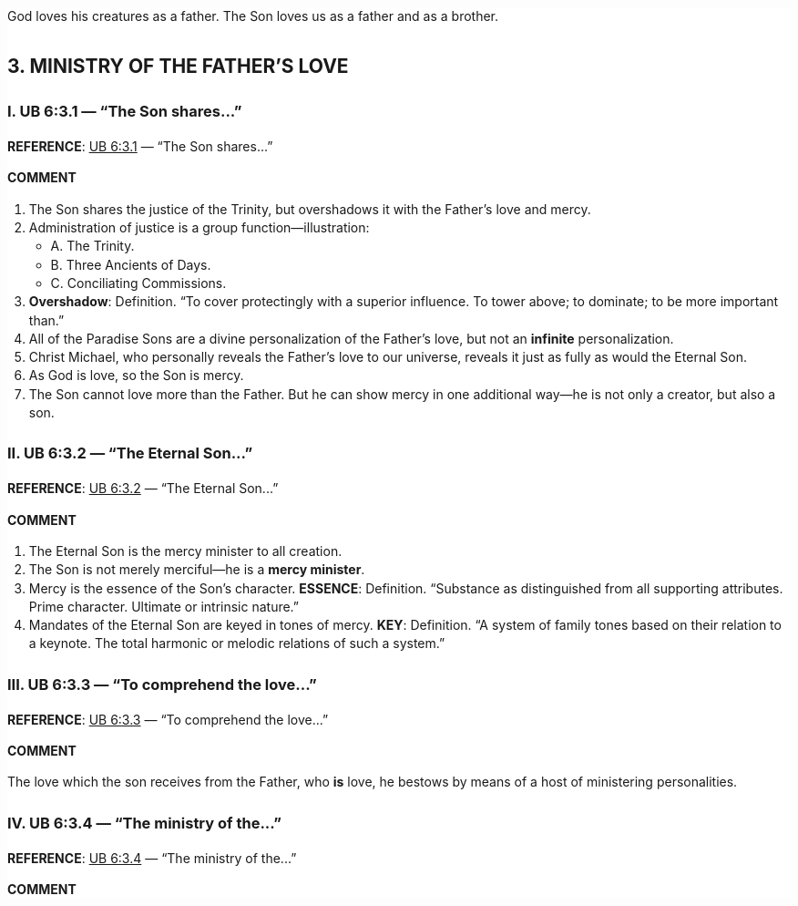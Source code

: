 God loves his creatures as a father. The Son loves us as a father and as a brother.

## 3. MINISTRY OF THE FATHER’S LOVE

### I. UB 6:3.1 — “The Son shares...”

**REFERENCE**: [UB 6:3.1](/en/The_Urantia_Book/6#p3_1) — “The Son shares...”

**COMMENT**

1. The Son shares the justice of the Trinity, but overshadows it with the Father’s love and mercy.
2. Administration of justice is a group function—illustration:
	- A. The Trinity.
	- B. Three Ancients of Days.
	- C. Conciliating Commissions.
3. **Overshadow**: Definition. “To cover protectingly with a superior influence. To tower above; to dominate; to be more important than.”
4. All of the Paradise Sons are a divine personalization of the Father’s love, but not an **infinite** personalization.
5. Christ Michael, who personally reveals the Father’s love to our universe, reveals it just as fully as would the Eternal Son.
6. As God is love, so the Son is mercy.
7. The Son cannot love more than the Father. But he can show mercy in one additional way—he is not only a creator, but also a son.

### II. UB 6:3.2 — “The Eternal Son...”

**REFERENCE**: [UB 6:3.2](/en/The_Urantia_Book/6#p3_2) — “The Eternal Son...”

**COMMENT**

1. The Eternal Son is the mercy minister to all creation.
2. The Son is not merely merciful—he is a **mercy minister**.
3. Mercy is the essence of the Son’s character.
	**ESSENCE**: Definition. “Substance as distinguished from all supporting attributes. Prime character. Ultimate or intrinsic nature.”
4. Mandates of the Eternal Son are keyed in tones of mercy.
	**KEY**: Definition. “A system of family tones based on their relation to a keynote. The total harmonic or melodic relations of such a system.”

### III. UB 6:3.3 — “To comprehend the love...”

**REFERENCE**: [UB 6:3.3](/en/The_Urantia_Book/6#p3_3) — “To comprehend the love...”

**COMMENT**

The love which the son receives from the Father, who **is** love, he bestows by means of a host of ministering personalities.

### IV. UB 6:3.4 — “The ministry of the...”

**REFERENCE**: [UB 6:3.4](/en/The_Urantia_Book/6#p3_4) — “The ministry of the...”

**COMMENT**
